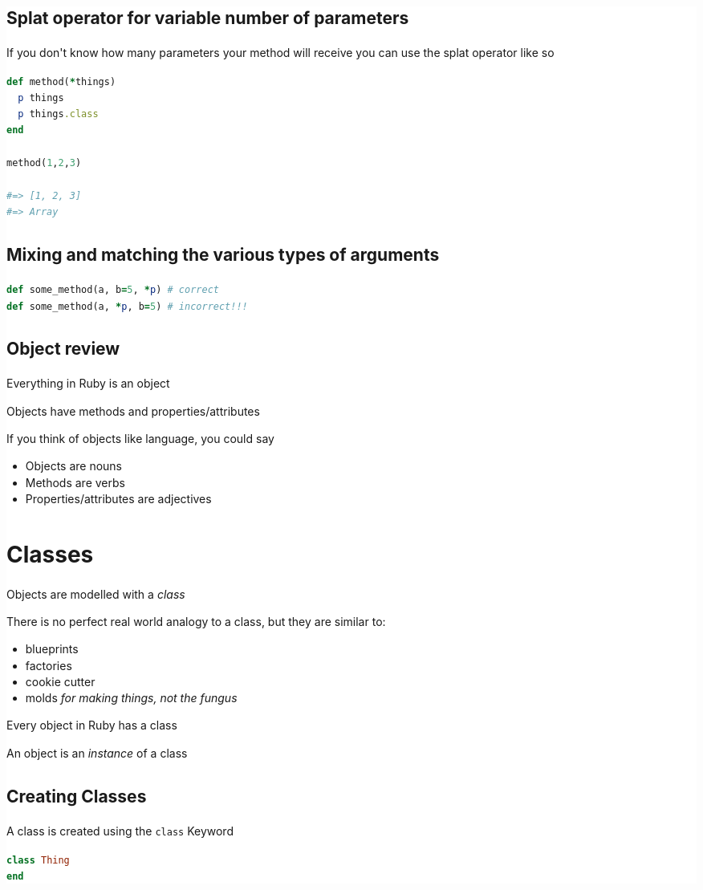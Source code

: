 ## Splat operator for variable number of parameters
If you don't know how many parameters your method will receive you can use the splat operator like so
```ruby
def method(*things)
  p things
  p things.class
end

method(1,2,3)

#=> [1, 2, 3]
#=> Array
```

## Mixing and matching the various types of arguments

```ruby
def some_method(a, b=5, *p) # correct
def some_method(a, *p, b=5) # incorrect!!!
```

## Object review
Everything in Ruby is an object

Objects have methods and properties/attributes

If you think of objects like language, you could say
* Objects are nouns
* Methods are verbs
* Properties/attributes are adjectives

# Classes
Objects are modelled with a *class*

There is no perfect real world analogy to a class, but they are similar to:
* blueprints
* factories
* cookie cutter
* molds *for making things, not the fungus*

Every object in Ruby has a class

An object is an *instance* of a class

## Creating Classes

A class is created using the `class` Keyword

```ruby
class Thing
end
```
